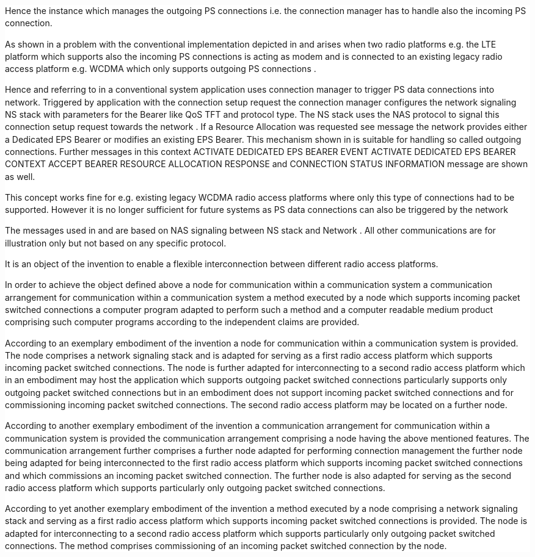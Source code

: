 Hence the instance which manages the outgoing PS connections i.e. the connection manager has to handle also the incoming PS connection.

As shown in a problem with the conventional implementation depicted in and arises when two radio platforms e.g. the LTE platform which supports also the incoming PS connections is acting as modem and is connected to an existing legacy radio access platform e.g. WCDMA which only supports outgoing PS connections .

Hence and referring to in a conventional system application uses connection manager to trigger PS data connections into network. Triggered by application with the connection setup request the connection manager configures the network signaling NS stack with parameters for the Bearer like QoS TFT and protocol type. The NS stack uses the NAS protocol to signal this connection setup request towards the network . If a Resource Allocation was requested see message the network provides either a Dedicated EPS Bearer or modifies an existing EPS Bearer. This mechanism shown in is suitable for handling so called outgoing connections. Further messages in this context ACTIVATE DEDICATED EPS BEARER EVENT ACTIVATE DEDICATED EPS BEARER CONTEXT ACCEPT BEARER RESOURCE ALLOCATION RESPONSE and CONNECTION STATUS INFORMATION message are shown as well.

This concept works fine for e.g. existing legacy WCDMA radio access platforms where only this type of connections had to be supported. However it is no longer sufficient for future systems as PS data connections can also be triggered by the network 

The messages used in and are based on NAS signaling between NS stack and Network . All other communications are for illustration only but not based on any specific protocol.

It is an object of the invention to enable a flexible interconnection between different radio access platforms.

In order to achieve the object defined above a node for communication within a communication system a communication arrangement for communication within a communication system a method executed by a node which supports incoming packet switched connections a computer program adapted to perform such a method and a computer readable medium product comprising such computer programs according to the independent claims are provided.

According to an exemplary embodiment of the invention a node for communication within a communication system is provided. The node comprises a network signaling stack and is adapted for serving as a first radio access platform which supports incoming packet switched connections. The node is further adapted for interconnecting to a second radio access platform which in an embodiment may host the application which supports outgoing packet switched connections particularly supports only outgoing packet switched connections but in an embodiment does not support incoming packet switched connections and for commissioning incoming packet switched connections. The second radio access platform may be located on a further node.

According to another exemplary embodiment of the invention a communication arrangement for communication within a communication system is provided the communication arrangement comprising a node having the above mentioned features. The communication arrangement further comprises a further node adapted for performing connection management the further node being adapted for being interconnected to the first radio access platform which supports incoming packet switched connections and which commissions an incoming packet switched connection. The further node is also adapted for serving as the second radio access platform which supports particularly only outgoing packet switched connections.

According to yet another exemplary embodiment of the invention a method executed by a node comprising a network signaling stack and serving as a first radio access platform which supports incoming packet switched connections is provided. The node is adapted for interconnecting to a second radio access platform which supports particularly only outgoing packet switched connections. The method comprises commissioning of an incoming packet switched connection by the node.

